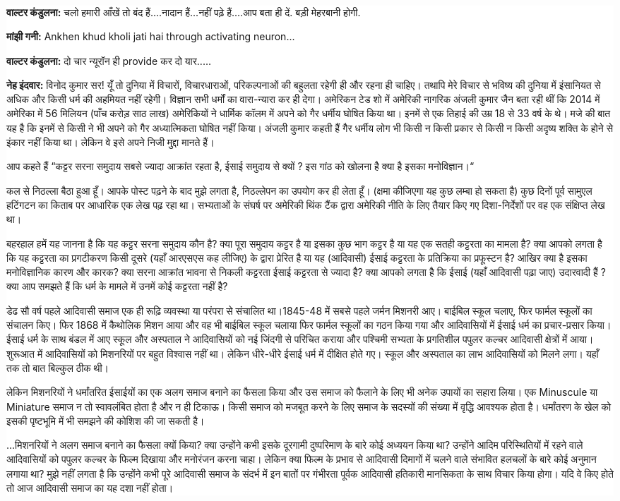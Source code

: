 

**वाल्टर कंडुलना:** चलो हमारी आँखें तो बंद हैं....नादान हैं...नहीं पढ़े हैं....आप बता ही दें. बड़ी मेहरबानी होगी.



**मांझी गनी:** Ankhen khud kholi jati hai through activating neuron...



**वाल्टर कंडुलना:** दो चार न्यूरॉन ही provide कर दो यार.....



**नेह इंदवार:** विनोद कुमार सर! यूँ तो दुनिया में विचारों, विचारधाराओं, परिकल्पनाओं की बहुलता रहेगी ही और रहना ही चाहिए। तथापि मेरे विचार से भविष्य की दुनिया में इंसानियत से अधिक और किसी धर्म की अहमियत नहीं रहेगी। विज्ञान सभी धर्मों का वारा-न्यारा कर ही देगा। अमेरिकन टेड शो में अमेरिकी नागरिक अंजली कुमार जैन बता रही थीं कि 2014 में अमेरिका में 56 मिलियन (पाँच करोड़ साठ लाख) अमेरिकियों ने धार्मिक कॉलम में अपने को गैर धर्मीय घोषित किया था। इनमें से एक तिहाई की उम्र 18 से 33 वर्ष के थे। मजे की बात यह है कि इनमें से किसी ने भी अपने को गैर अध्यात्मिकता घोषित नहीं किया। अंजली कुमार कहती हैं गैर धर्मीय लोग भी किसी न किसी प्रकार से किसी न किसी अदृष्य शक्ति के होने से इंकार नहीं किया था। लेकिन वे इसे अपने निजी मुद्दा मानते हैं।

आप कहते हैं “कट्टर सरना समुदाय सबसे ज्यादा आक्रांत रहता है, ईसाई समुदाय से क्यों ? इस गांठ को खोलना है क्या है इसका मनोविज्ञान।“

कल से निठल्ला बैठा हुआ हूँ। आपके पोस्ट पढ़ने के बाद मुझे लगता है, निठल्लेपन का उपयोग कर ही लेता हूँ। (क्षमा कीजिएगा यह कुछ लम्बा हो सकता है) कुछ दिनों पूर्व सामुएल हटिंगटन का किताब पर आधारिक एक लेख पढ़ रहा था। सभ्यताओं के संघर्ष पर अमेरिकी थिंक टैंक द्वारा अमेरिकी नीति के लिए तैयार किए गए दिशा-निर्देशों पर वह एक संक्षिप्त लेख था।

बहरहाल हमें यह जानना है कि यह कट्टर सरना समुदाय कौन है? क्या पूरा समुदाय कट्टर है या इसका कुछ भाग कट्टर है या यह एक सतही कट्टरता का मामला है? क्या आपको लगता है कि यह कट्टरता का प्रगटीकरण किसी दूसरे (यहाँ आरएसएस कह लीजिए) के द्वारा प्रेरित है या यह (आदिवासी) ईसाई कट्टरता के प्रतिक्रिया का प्रफूस्टन है? आखिर क्या है इसका मनोविज्ञानिक कारण और कारक? क्या सरना आक्रांत भावना से निकली कट्टरता ईसाई कट्टरता से ज्यादा है? क्या आपको लगता है कि ईसाई (यहाँ आदिवासी पढ़ा जाए) उदारवादी हैं ? क्या आप समझते हैं कि धर्म के मामले में उनमें कोई कट्टरता नहीं है?

डेढ सौ वर्ष पहले आदिवासी समाज एक ही रूढ़ि व्यवस्था या परंपरा से संचालित था।1845-48 में सबसे पहले जर्मन मिशनरी आए। बाईबिल स्कूल चलाए, फिर फार्मल स्कूलों का संचालन किए। फिर 1868 में कैथोलिक मिशन आया और वह भी बाईबिल स्कूल चलाया फिर फार्मल स्कूलों का गठन किया गया और आदिवासियों में ईसाई धर्म का प्रचार-प्रसार किया। ईसाई धर्म के साथ बंडल में आए स्कूल और अस्पताल ने आदिवासियों को नई जिंदगी से परिचित कराया और पश्चिमी सभ्यता के प्रगतिशील पपुलर कल्चर आदिवासी क्षेत्रों में आया। शुरूआत में आदिवासियों को मिशनरियों पर बहुत विश्वास नहीं था। लेकिन धीरे-धीरे ईसाई धर्म में दीक्षित होते गए। स्कूल और अस्पताल का लाभ आदिवासियों को मिलने लगा। यहाँ तक तो बात बिल्कुल ठीक थी।

लेकिन मिशनरियों ने धर्मांतरित ईसाईयों का एक अलग समाज बनाने का फैसला किया और उस समाज को फैलाने के लिए भी अनेक उपायों का सहारा लिया। एक Minuscule या Miniature समाज न तो स्वावलंबित होता है और न ही टिकाऊ। किसी समाज को मजबूत करने के लिए समाज के सदस्यों की संख्या में वृद्धि आवश्यक होता है। धर्मांतरण के खेल को इसकी पृष्टभूमि में भी समझने की कोशिश की जा सकती है।

...मिशनरियों ने अलग समाज बनाने का फैसला क्यों किया? क्या उन्होंने कभी इसके दूरगामी दुष्परिमाण के बारे कोई अध्ययन किया था? उन्होंने आदिम परिस्थितियों में रहने वाले आदिवासियों को पपुलर कल्चर के फिल्म दिखाया और मनोरंजन करना चाहा। लेकिन क्या फिल्म के प्रभाव से आदिवासी दिमागों में चलने वाले संभावित हलचलों के बारे कोई अनुमान लगाया था? मुझे नहीं लगता है कि उन्होंने कभी पूरे आदिवासी समाज के संदर्भ में इन बातों पर गंभीरता पूर्वक आदिवासी हतिकारी मानसिकता के साथ विचार किया होगा। यदि वे किए होते तो आज आदिवासी समाज का यह दशा नहीं होता।
